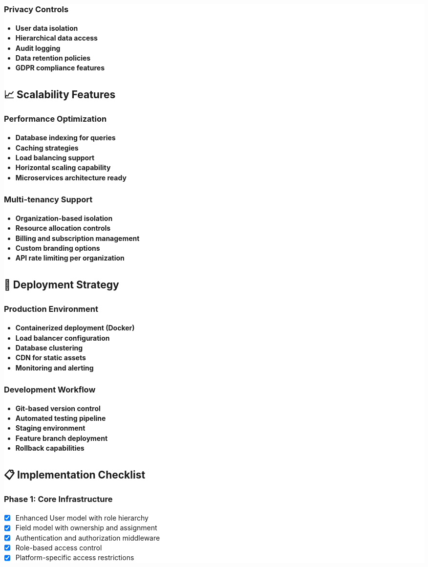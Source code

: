 ### Privacy Controls
- **User data isolation**
- **Hierarchical data access**
- **Audit logging**
- **Data retention policies**
- **GDPR compliance features**

## 📈 Scalability Features

### Performance Optimization
- **Database indexing for queries**
- **Caching strategies**
- **Load balancing support**
- **Horizontal scaling capability**
- **Microservices architecture ready**

### Multi-tenancy Support
- **Organization-based isolation**
- **Resource allocation controls**
- **Billing and subscription management**
- **Custom branding options**
- **API rate limiting per organization**

## 🚀 Deployment Strategy

### Production Environment
- **Containerized deployment (Docker)**
- **Load balancer configuration**
- **Database clustering**
- **CDN for static assets**
- **Monitoring and alerting**

### Development Workflow
- **Git-based version control**
- **Automated testing pipeline**
- **Staging environment**
- **Feature branch deployment**
- **Rollback capabilities**

## 📋 Implementation Checklist

### Phase 1: Core Infrastructure
- [x] Enhanced User model with role hierarchy
- [x] Field model with ownership and assignment
- [x] Authentication and authorization middleware
- [x] Role-based access control
- [x] Platform-specific access restrictions
